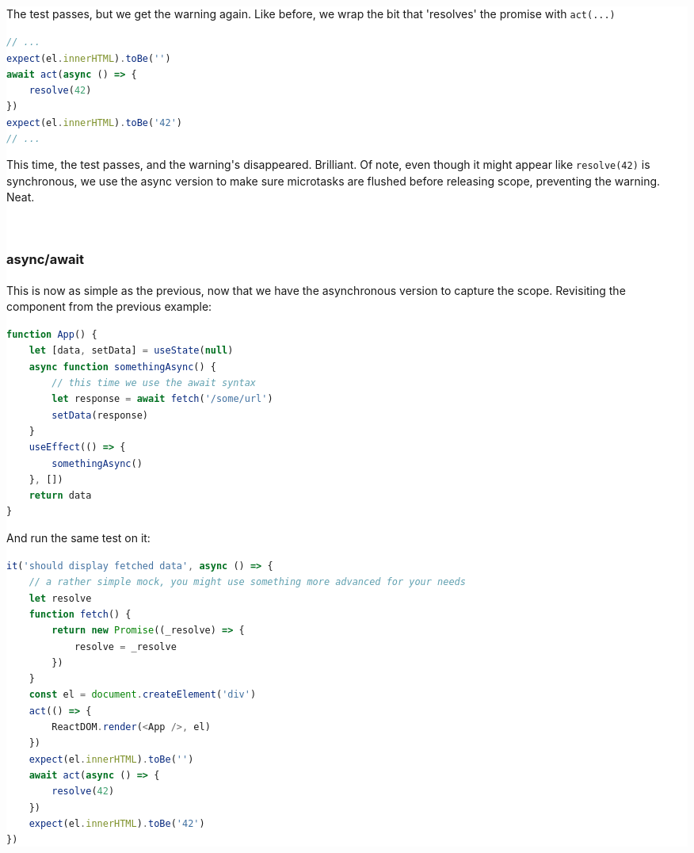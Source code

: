 The test passes, but we get the warning again. Like before, we wrap the bit that 'resolves' the promise with `act(...)`

```js
// ...
expect(el.innerHTML).toBe('')
await act(async () => {
	resolve(42)
})
expect(el.innerHTML).toBe('42')
// ...
```

This time, the test passes, and the warning's disappeared. Brilliant. Of note, even though it might appear like `resolve(42)` is synchronous, we use the async version to make sure microtasks are flushed before releasing scope, preventing the warning. Neat.

<br>

### async/await

This is now as simple as the previous, now that we have the asynchronous version to capture the scope. Revisiting the component from the previous example:

```js
function App() {
	let [data, setData] = useState(null)
	async function somethingAsync() {
		// this time we use the await syntax
		let response = await fetch('/some/url')
		setData(response)
	}
	useEffect(() => {
		somethingAsync()
	}, [])
	return data
}
```

And run the same test on it:

```js
it('should display fetched data', async () => {
	// a rather simple mock, you might use something more advanced for your needs
	let resolve
	function fetch() {
		return new Promise((_resolve) => {
			resolve = _resolve
		})
	}
	const el = document.createElement('div')
	act(() => {
		ReactDOM.render(<App />, el)
	})
	expect(el.innerHTML).toBe('')
	await act(async () => {
		resolve(42)
	})
	expect(el.innerHTML).toBe('42')
})
```

